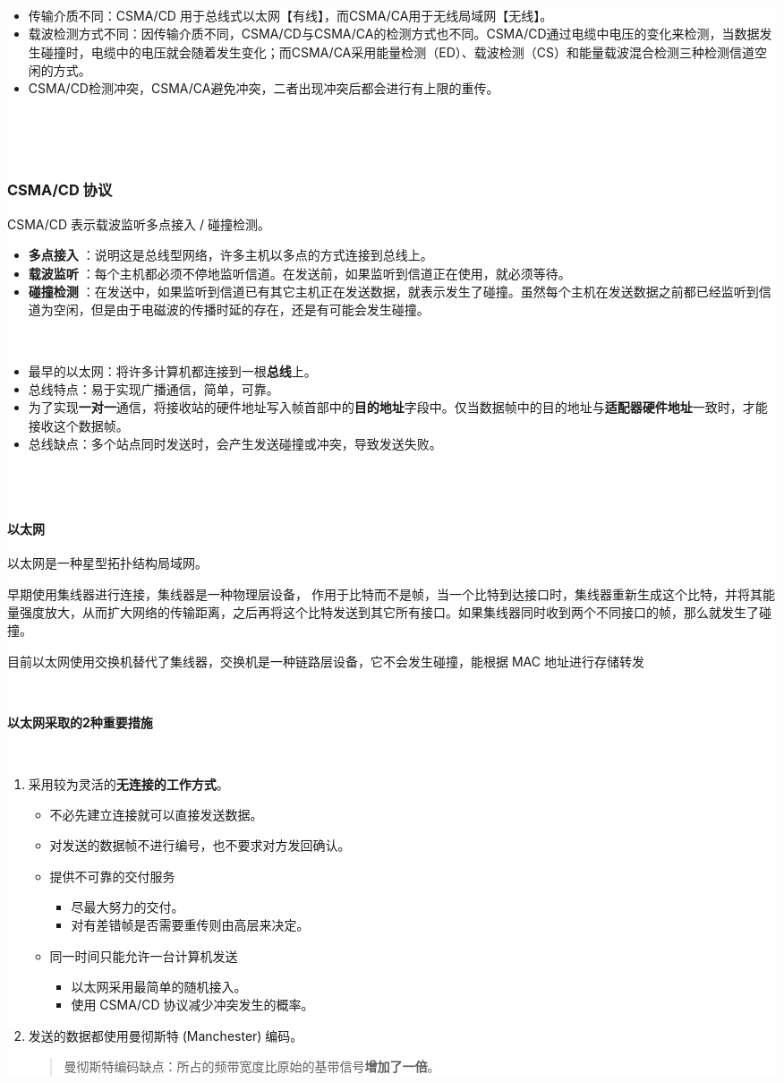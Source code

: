 * 传输介质不同：CSMA/CD 用于总线式以太网【有线】，而CSMA/CA用于无线局域网【无线】。
* 载波检测方式不同：因传输介质不同，CSMA/CD与CSMA/CA的检测方式也不同。CSMA/CD通过电缆中电压的变化来检测，当数据发生碰撞时，电缆中的电压就会随着发生变化；而CSMA/CA采用能量检测（ED）、载波检测（CS）和能量载波混合检测三种检测信道空闲的方式。
* CSMA/CD检测冲突，CSMA/CA避免冲突，二者出现冲突后都会进行有上限的重传。

‍

‍

### CSMA/CD 协议

CSMA/CD 表示载波监听多点接入 / 碰撞检测。

* **多点接入** ：说明这是总线型网络，许多主机以多点的方式连接到总线上。
* **载波监听** ：每个主机都必须不停地监听信道。在发送前，如果监听到信道正在使用，就必须等待。
* **碰撞检测** ：在发送中，如果监听到信道已有其它主机正在发送数据，就表示发生了碰撞。虽然每个主机在发送数据之前都已经监听到信道为空闲，但是由于电磁波的传播时延的存在，还是有可能会发生碰撞。

‍

* 最早的以太网：将许多计算机都连接到一根**总线**上。
* 总线特点：易于实现广播通信，简单，可靠。​​
* 为了实现**一对一**通信，将接收站的硬件地址写入帧首部中的**目的地址**字段中。仅当数据帧中的目的地址与**适配器硬件地址**一致时，才能接收这个数据帧。
* 总线缺点：多个站点同时发送时，会产生发送碰撞或冲突，导致发送失败。  
  ​​

‍

#### 以太网

以太网是一种星型拓扑结构局域网。

早期使用集线器进行连接，集线器是一种物理层设备， 作用于比特而不是帧，当一个比特到达接口时，集线器重新生成这个比特，并将其能量强度放大，从而扩大网络的传输距离，之后再将这个比特发送到其它所有接口。如果集线器同时收到两个不同接口的帧，那么就发生了碰撞。

目前以太网使用交换机替代了集线器，交换机是一种链路层设备，它不会发生碰撞，能根据 MAC 地址进行存储转发

‍

**以太网采取的2种重要措施**

‍

1. 采用较为灵活的**无连接的工作方式**。

   - 不必先建立连接就可以直接发送数据。
   - 对发送的数据帧不进行编号，也不要求对方发回确认。
   - 提供不可靠的交付服务

     - 尽最大努力的交付。
     - 对有差错帧是否需要重传则由高层来决定。
   - 同一时间只能允许一台计算机发送

     - 以太网采用最简单的随机接入。
     - 使用 CSMA/CD 协议减少冲突发生的概率。
2. 发送的数据都使用曼彻斯特 (Manchester) 编码。  

   > 曼彻斯特编码缺点：所占的频带宽度比原始的基带信号**增加了一倍**。
   >
